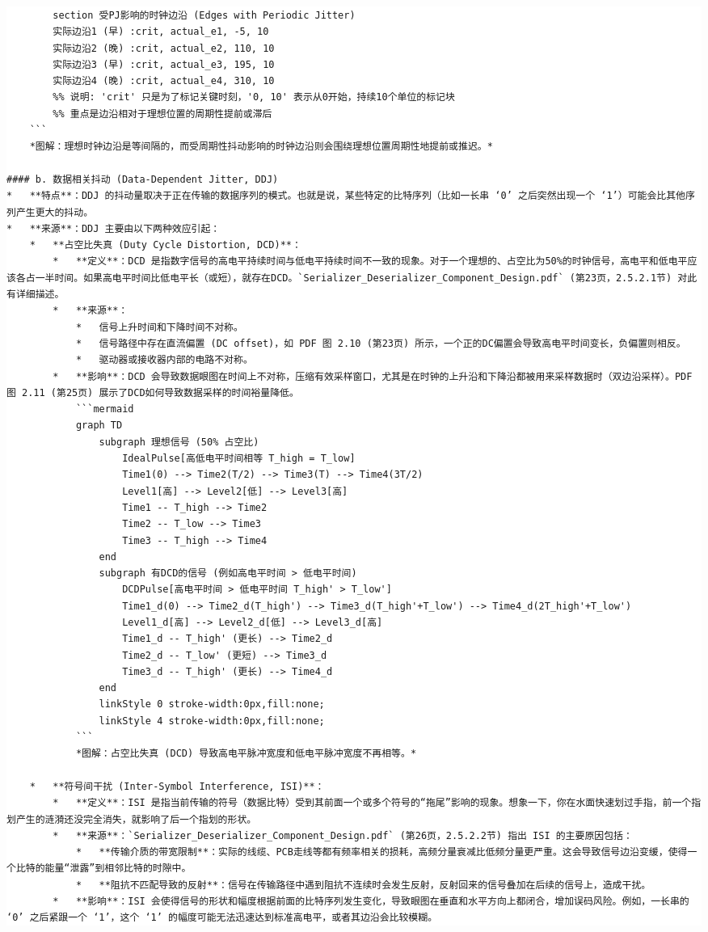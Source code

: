             section 受PJ影响的时钟边沿 (Edges with Periodic Jitter)
            实际边沿1 (早) :crit, actual_e1, -5, 10
            实际边沿2 (晚) :crit, actual_e2, 110, 10
            实际边沿3 (早) :crit, actual_e3, 195, 10
            实际边沿4 (晚) :crit, actual_e4, 310, 10
            %% 说明: 'crit' 只是为了标记关键时刻，'0, 10' 表示从0开始，持续10个单位的标记块
            %% 重点是边沿相对于理想位置的周期性提前或滞后
        ```
        *图解：理想时钟边沿是等间隔的，而受周期性抖动影响的时钟边沿则会围绕理想位置周期性地提前或推迟。*

    #### b. 数据相关抖动 (Data-Dependent Jitter, DDJ)
    *   **特点**：DDJ 的抖动量取决于正在传输的数据序列的模式。也就是说，某些特定的比特序列（比如一长串 ‘0’ 之后突然出现一个 ‘1’）可能会比其他序列产生更大的抖动。
    *   **来源**：DDJ 主要由以下两种效应引起：
        *   **占空比失真 (Duty Cycle Distortion, DCD)**：
            *   **定义**：DCD 是指数字信号的高电平持续时间与低电平持续时间不一致的现象。对于一个理想的、占空比为50%的时钟信号，高电平和低电平应该各占一半时间。如果高电平时间比低电平长（或短），就存在DCD。`Serializer_Deserializer_Component_Design.pdf` (第23页，2.5.2.1节) 对此有详细描述。
            *   **来源**：
                *   信号上升时间和下降时间不对称。
                *   信号路径中存在直流偏置 (DC offset)，如 PDF 图 2.10 (第23页) 所示，一个正的DC偏置会导致高电平时间变长，负偏置则相反。
                *   驱动器或接收器内部的电路不对称。
            *   **影响**：DCD 会导致数据眼图在时间上不对称，压缩有效采样窗口，尤其是在时钟的上升沿和下降沿都被用来采样数据时（双边沿采样）。PDF 图 2.11 (第25页) 展示了DCD如何导致数据采样的时间裕量降低。
                ```mermaid
                graph TD
                    subgraph 理想信号 (50% 占空比)
                        IdealPulse[高低电平时间相等 T_high = T_low]
                        Time1(0) --> Time2(T/2) --> Time3(T) --> Time4(3T/2)
                        Level1[高] --> Level2[低] --> Level3[高]
                        Time1 -- T_high --> Time2
                        Time2 -- T_low --> Time3
                        Time3 -- T_high --> Time4
                    end
                    subgraph 有DCD的信号 (例如高电平时间 > 低电平时间)
                        DCDPulse[高电平时间 > 低电平时间 T_high' > T_low']
                        Time1_d(0) --> Time2_d(T_high') --> Time3_d(T_high'+T_low') --> Time4_d(2T_high'+T_low')
                        Level1_d[高] --> Level2_d[低] --> Level3_d[高]
                        Time1_d -- T_high' (更长) --> Time2_d
                        Time2_d -- T_low' (更短) --> Time3_d
                        Time3_d -- T_high' (更长) --> Time4_d
                    end
                    linkStyle 0 stroke-width:0px,fill:none;
                    linkStyle 4 stroke-width:0px,fill:none;
                ```
                *图解：占空比失真 (DCD) 导致高电平脉冲宽度和低电平脉冲宽度不再相等。*

        *   **符号间干扰 (Inter-Symbol Interference, ISI)**：
            *   **定义**：ISI 是指当前传输的符号（数据比特）受到其前面一个或多个符号的“拖尾”影响的现象。想象一下，你在水面快速划过手指，前一个指划产生的涟漪还没完全消失，就影响了后一个指划的形状。
            *   **来源**：`Serializer_Deserializer_Component_Design.pdf` (第26页，2.5.2.2节) 指出 ISI 的主要原因包括：
                *   **传输介质的带宽限制**：实际的线缆、PCB走线等都有频率相关的损耗，高频分量衰减比低频分量更严重。这会导致信号边沿变缓，使得一个比特的能量“泄露”到相邻比特的时隙中。
                *   **阻抗不匹配导致的反射**：信号在传输路径中遇到阻抗不连续时会发生反射，反射回来的信号叠加在后续的信号上，造成干扰。
            *   **影响**：ISI 会使得信号的形状和幅度根据前面的比特序列发生变化，导致眼图在垂直和水平方向上都闭合，增加误码风险。例如，一长串的 ‘0’ 之后紧跟一个 ‘1’，这个 ‘1’ 的幅度可能无法迅速达到标准高电平，或者其边沿会比较模糊。
